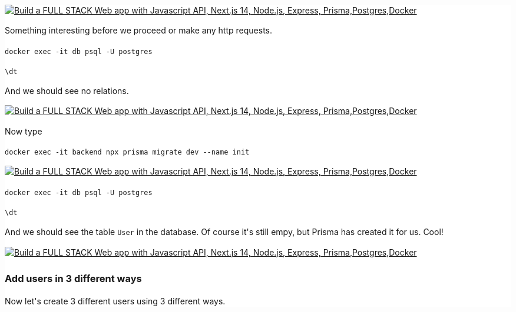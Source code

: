 [![Build a FULL STACK Web app with Javascript API, Next.js 14, Node.js, Express, Prisma,Postgres,Docker](https://res.cloudinary.com/practicaldev/image/fetch/s--K5JoOyXy--/c_limit%2Cf_auto%2Cfl_progressive%2Cq_auto%2Cw_800/https://dev-to-uploads.s3.amazonaws.com/uploads/articles/739cdyvmwz4hppp9nyr1.png)](https://youtu.be/N-7uYm1PszM)

Something interesting before we proceed or make any http requests.

```
docker exec -it db psql -U postgres

```

```
\dt

```

And we should see no relations.

[![Build a FULL STACK Web app with Javascript API, Next.js 14, Node.js, Express, Prisma,Postgres,Docker](https://res.cloudinary.com/practicaldev/image/fetch/s---PyoSdum--/c_limit%2Cf_auto%2Cfl_progressive%2Cq_auto%2Cw_800/https://dev-to-uploads.s3.amazonaws.com/uploads/articles/a8uvvkgix22qx9d1noir.png)](https://youtu.be/N-7uYm1PszM)

Now type

```
docker exec -it backend npx prisma migrate dev --name init

```

[![Build a FULL STACK Web app with Javascript API, Next.js 14, Node.js, Express, Prisma,Postgres,Docker](https://res.cloudinary.com/practicaldev/image/fetch/s--JAws139_--/c_limit%2Cf_auto%2Cfl_progressive%2Cq_auto%2Cw_800/https://dev-to-uploads.s3.amazonaws.com/uploads/articles/ghhcahvvoxxzxddio3ep.png)](https://youtu.be/N-7uYm1PszM)

```
docker exec -it db psql -U postgres

```

```
\dt

```

And we should see the table `User` in the database. Of course it's still empy, but Prisma has created it for us. Cool!

[![Build a FULL STACK Web app with Javascript API, Next.js 14, Node.js, Express, Prisma,Postgres,Docker](https://res.cloudinary.com/practicaldev/image/fetch/s--GJp0RH1l--/c_limit%2Cf_auto%2Cfl_progressive%2Cq_auto%2Cw_800/https://dev-to-uploads.s3.amazonaws.com/uploads/articles/ox8d3zlnedv3ncedza1r.png)](https://youtu.be/N-7uYm1PszM)

### [](https://dev.to/francescoxx/javascript-fullstack-web-app-nextjs-docker-4d44#add-users-in-3-different-ways)Add users in 3 different ways

Now let's create 3 different users using 3 different ways.

